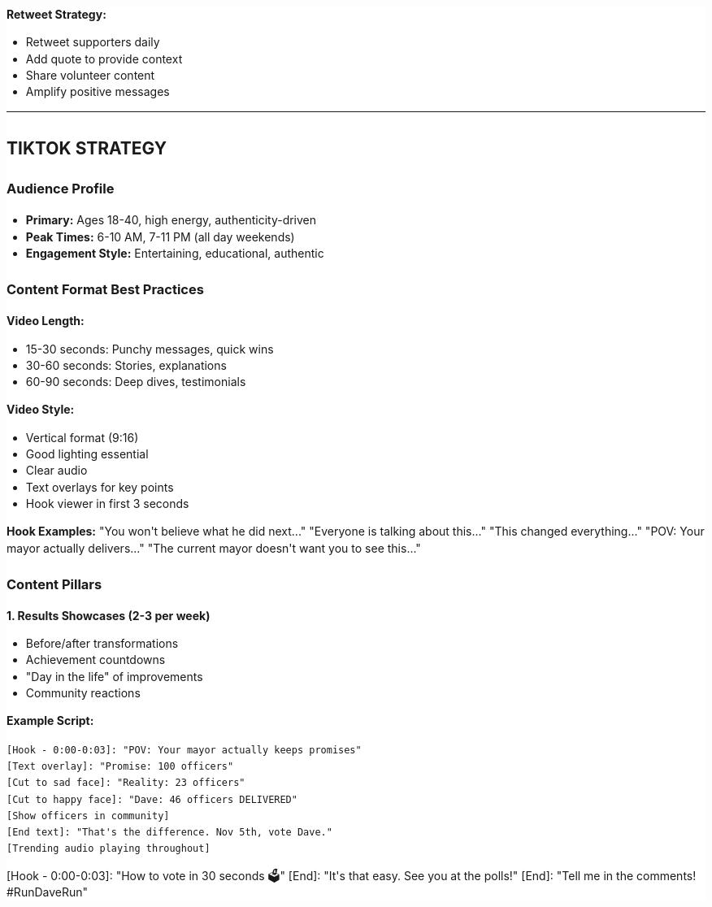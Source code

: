 **Retweet Strategy:**
- Retweet supporters daily
- Add quote to provide context
- Share volunteer content
- Amplify positive messages

---

## TIKTOK STRATEGY

### Audience Profile
- **Primary:** Ages 18-40, high energy, authenticity-driven
- **Peak Times:** 6-10 AM, 7-11 PM (all day weekends)
- **Engagement Style:** Entertaining, educational, authentic

### Content Format Best Practices

**Video Length:**
- 15-30 seconds: Punchy messages, quick wins
- 30-60 seconds: Stories, explanations
- 60-90 seconds: Deep dives, testimonials

**Video Style:**
- Vertical format (9:16)
- Good lighting essential
- Clear audio
- Text overlays for key points
- Hook viewer in first 3 seconds

**Hook Examples:**
"You won't believe what he did next..."
"Everyone is talking about this..."
"This changed everything..."
"POV: Your mayor actually delivers..."
"The current mayor doesn't want you to see this..."

### Content Pillars

**1. Results Showcases (2-3 per week)**
- Before/after transformations
- Achievement countdowns
- "Day in the life" of improvements
- Community reactions

**Example Script:**
```
[Hook - 0:00-0:03]: "POV: Your mayor actually keeps promises"
[Text overlay]: "Promise: 100 officers"
[Cut to sad face]: "Reality: 23 officers"
[Cut to happy face]: "Dave: 46 officers DELIVERED"
[Show officers in community]
[End text]: "That's the difference. Nov 5th, vote Dave."
[Trending audio playing throughout]
```


[Hook - 0:00-0:03]: "How to vote in 30 seconds 🗳️"
[End]: "It's that easy. See you at the polls!"
[End]: "Tell me in the comments! #RunDaveRun"